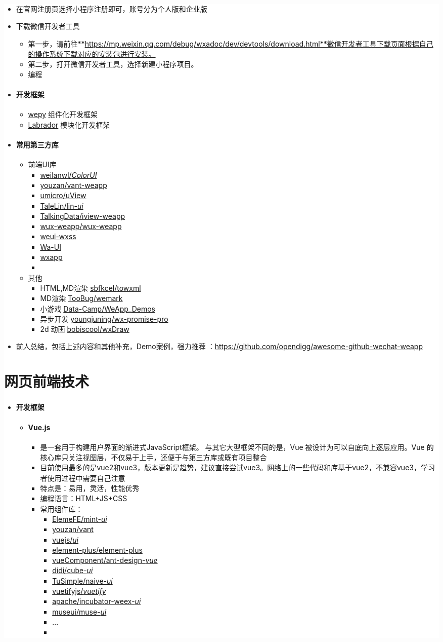   - 在官网注册页选择小程序注册即可，账号分为个人版和企业版
  - 下载微信开发者工具
    - 第一步，请前往**https://mp.weixin.qq.com/debug/wxadoc/dev/devtools/download.html**微信开发者工具下载页面根据自己的操作系统下载对应的安装包进行安装。
    - 第二步，打开微信开发者工具，选择新建小程序项目。
    - 编程

- #### 开发框架

  - [wepy](https://github.com/wepyjs/wepy)  组件化开发框架
  - [Labrador](https://github.com/maichong/labrador)  模块化开发框架

- #### 常用第三方库

  - 前端UI库
    - [weilanwl/*ColorUI*](https://github.com/weilanwl/ColorUI)
    - [youzan/vant-weapp](https://github.com/youzan/vant-weapp)
    - [umicro/uView](https://github.com/umicro/uView)
    - [TaleLin/lin-*ui*](https://github.com/TaleLin/lin-ui)
    - [TalkingData/iview-weapp](https://github.com/TalkingData/iview-weapp)
    - [wux-weapp/wux-weapp](https://github.com/wux-weapp/wux-weapp)
    - [weui-wxss](https://github.com/weui/weui-wxss)
    - [Wa-UI](https://github.com/liujians/Wa-UI) 
    - [wxapp](https://github.com/youzouzou/wxapp)
    -  
  - 其他
    - HTML,MD渲染 [sbfkcel/towxml](https://github.com/sbfkcel/towxml)
    - MD渲染 [TooBug/wemark](https://github.com/TooBug/wemark)
    - 小游戏 [Data-Camp/WeApp_Demos](https://github.com/Data-Camp/WeApp_Demos)
    - 异步开发 [youngjuning/wx-promise-pro](https://github.com/youngjuning/wx-promise-pro)
    - 2d 动画 [bobiscool/wxDraw](https://github.com/bobiscool/wxDraw)
  
- 前人总结，包括上述内容和其他补充，Demo案例，强力推荐 ：https://github.com/opendigg/awesome-github-wechat-weapp

# 网页前端技术

- #### 开发框架

  - #### Vue.js

    - 是一套用于构建用户界面的渐进式JavaScript框架。 与其它大型框架不同的是，Vue 被设计为可以自底向上逐层应用。Vue 的核心库只关注视图层，不仅易于上手，还便于与第三方库或既有项目整合
    - 目前使用最多的是vue2和vue3，版本更新是趋势，建议直接尝试vue3。网络上的一些代码和库基于vue2，不兼容vue3，学习者使用过程中需要自己注意
    - 特点是：易用，灵活，性能优秀
    - 编程语言：HTML+JS+CSS
    - 常用组件库：
      - [ElemeFE/mint-*ui*](https://github.com/ElemeFE/mint-ui)
      - [youzan/vant](https://github.com/youzan/vant)
      - [vuejs/*ui*](https://github.com/vuejs/ui)
      - [element-plus/element-plus](https://github.com/element-plus/element-plus)
      - [vueComponent/ant-design-*vue*](https://github.com/vueComponent/ant-design-vue)
      - [didi/cube-*ui*](https://github.com/didi/cube-ui)
      - [TuSimple/naive-*ui*](https://github.com/TuSimple/naive-ui)
      - [vuetifyjs/*vuetify*](https://github.com/vuetifyjs/vuetify)
      - [apache/incubator-weex-*ui*](https://github.com/apache/incubator-weex-ui)
      - [museui/muse-*ui*](https://github.com/museui/muse-ui)
      - ...
      - 
